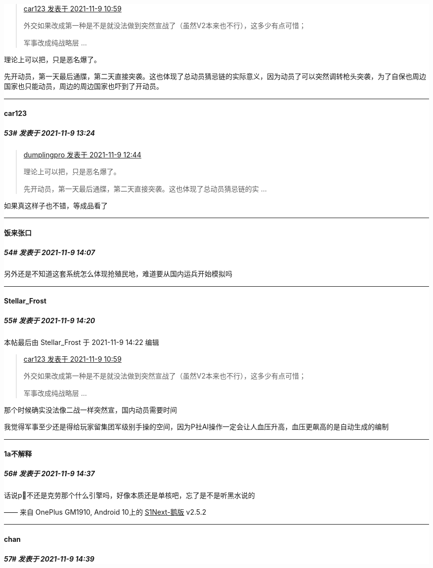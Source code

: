 <blockquote><a href="httphttps://bbs.saraba1st.com/2b/forum.php?mod=redirect&amp;goto=findpost&amp;pid=53473344&amp;ptid=2036435" target="_blank">car123 发表于 2021-11-9 10:59</a>

外交如果改成第一种是不是就没法做到突然宣战了（虽然V2本来也不行），这多少有点可惜；

军事改成纯战略层 ...</blockquote>
理论上可以把，只是恶名爆了。

先开动员，第一天最后通牒，第二天直接突袭。这也体现了总动员猜忌链的实际意义，因为动员了可以突然调转枪头突袭，为了自保也周边国家也只能动员，周边的周边国家也吓到了开动员。

*****

####  car123  
##### 53#       发表于 2021-11-9 13:24

<blockquote><a href="httphttps://bbs.saraba1st.com/2b/forum.php?mod=redirect&amp;goto=findpost&amp;pid=53474770&amp;ptid=2036435" target="_blank">dumplingpro 发表于 2021-11-9 12:44</a>

理论上可以把，只是恶名爆了。

先开动员，第一天最后通牒，第二天直接突袭。这也体现了总动员猜忌链的实 ...</blockquote>
如果真这样子也不错，等成品看了

*****

####  饭来张口  
##### 54#       发表于 2021-11-9 14:07

另外还是不知道这套系统怎么体现抢殖民地，难道要从国内运兵开始模拟吗

*****

####  Stellar_Frost  
##### 55#       发表于 2021-11-9 14:20

 本帖最后由 Stellar_Frost 于 2021-11-9 14:22 编辑 
<blockquote><a href="httphttps://bbs.saraba1st.com/2b/forum.php?mod=redirect&amp;goto=findpost&amp;pid=53473344&amp;ptid=2036435" target="_blank">car123 发表于 2021-11-9 10:59</a>

外交如果改成第一种是不是就没法做到突然宣战了（虽然V2本来也不行），这多少有点可惜；

军事改成纯战略层 ...</blockquote>
那个时候确实没法像二战一样突然宣，国内动员需要时间

我觉得军事至少还是得给玩家留集团军级别手操的空间，因为P社AI操作一定会让人血压升高，血压更飙高的是自动生成的编制

*****

####  1a不解释  
##### 56#       发表于 2021-11-9 14:37

话说p🐍不还是克劳那个什么引擎吗，好像本质还是单核吧，忘了是不是听黑水说的

—— 来自 OnePlus GM1910, Android 10上的 [S1Next-鹅版](https://github.com/ykrank/S1-Next/releases) v2.5.2

*****

####  chan  
##### 57#       发表于 2021-11-9 14:39
